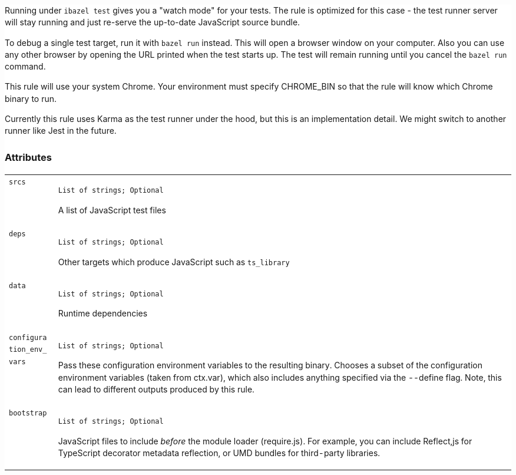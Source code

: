 Running under `ibazel test` gives you a "watch mode" for your tests. The rule is
optimized for this case - the test runner server will stay running and just
re-serve the up-to-date JavaScript source bundle.

To debug a single test target, run it with `bazel run` instead. This will open a
browser window on your computer. Also you can use any other browser by opening
the URL printed when the test starts up. The test will remain running until you
cancel the `bazel run` command.

This rule will use your system Chrome. Your environment must specify CHROME_BIN
so that the rule will know which Chrome binary to run.

Currently this rule uses Karma as the test runner under the hood, but this is
an implementation detail. We might switch to another runner like Jest in the future.


<a name="ts_web_test_args"></a>

### Attributes


<table class="params-table">
  <colgroup>
    <col class="col-param" />
    <col class="col-description" />
  </colgroup>
  <tbody>
    <tr id="ts_web_test.srcs">
      <td><code>srcs</code></td>
      <td>
        <p><code>List of strings; Optional</code></p>
        <p>A list of JavaScript test files</p>
      </td>
    </tr>
    <tr id="ts_web_test.deps">
      <td><code>deps</code></td>
      <td>
        <p><code>List of strings; Optional</code></p>
        <p>Other targets which produce JavaScript such as <code>ts_library</code></p>
      </td>
    </tr>
    <tr id="ts_web_test.data">
      <td><code>data</code></td>
      <td>
        <p><code>List of strings; Optional</code></p>
        <p>Runtime dependencies</p>
      </td>
    </tr>
    <tr id="ts_web_test.configuration_env_vars">
      <td><code>configuration_env_vars</code></td>
      <td>
        <p><code>List of strings; Optional</code></p>
        <p>Pass these configuration environment variables to the resulting binary.
Chooses a subset of the configuration environment variables (taken from ctx.var), which also
includes anything specified via the --define flag.
Note, this can lead to different outputs produced by this rule.</p>
      </td>
    </tr>
    <tr id="ts_web_test.bootstrap">
      <td><code>bootstrap</code></td>
      <td>
        <p><code>List of strings; Optional</code></p>
        <p>JavaScript files to include <em>before</em> the module loader (require.js).
For example, you can include Reflect,js for TypeScript decorator metadata reflection,
or UMD bundles for third-party libraries.</p>
      </td>